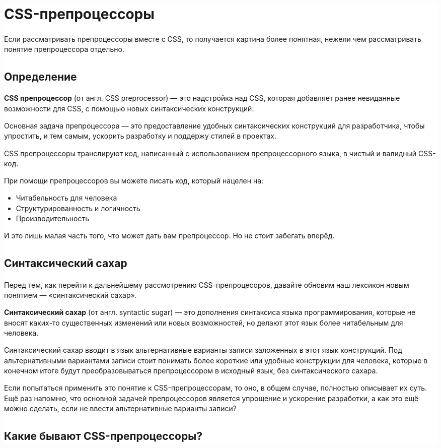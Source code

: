 # CSS-препроцессоры

Если рассматривать препроцессоры вместе с CSS, то получается картина более
понятная, нежели чем рассматривать понятие препроцессора отдельно.




## Определение

**CSS препроцессор** (от англ. CSS preprocessor) — это надстройка над CSS,
которая добавляет ранее невиданные возможности для CSS, с помощью новых
синтаксических конструкций.

Основная задача препроцессора — это предоставление удобных синтаксических
конструкций для разработчика, чтобы упростить, и тем самым, ускорить
разработку и поддержу стилей в проектах.

CSS препроцессоры транслируют код, написанный с использованием
препроцессорного языка, в чистый и валидный CSS-код.

При помощи препроцессоров вы можете писать код, который нацелен на:

 * Читабельность для человека
 * Структурированность и логичность
 * Производительность

И это лишь малая часть того, что может дать вам препроцессор. Но не стоит
забегать вперёд.




## Синтаксический сахар

Перед тем, как перейти к дальнейшему рассмотрению CSS-препроцесоров, давайте
обновим наш лексикон новым понятием — «синтаксический сахар».

**Синтаксический сахар** (от англ. syntactic sugar) — это дополнения
синтаксиса языка программирования, которые не вносят каких-то существенных
изменений или новых возможностей, но делают этот язык более читабельным для
человека.

Синтаксический сахар вводит в язык альтернативные варианты записи заложенных в
этот язык конструкций. Под альтернативными вариантами записи стоит понимать
более короткие или удобные конструкции для человека, которые в конечном итоге
будут преобразовываться препроцессором в исходный язык, без синтаксического
сахара.

Если попытаться применить это понятие к CSS-препроцессорам, то оно, в общем
случае, полностью описывает их суть. Ещё раз напомню, что основной задачей
препроцессоров является упрощение и ускорение разработки, а как это ещё можно
сделать, если не ввести альтернативные варианты записи?




## Какие бывают CSS-препроцессоры?
